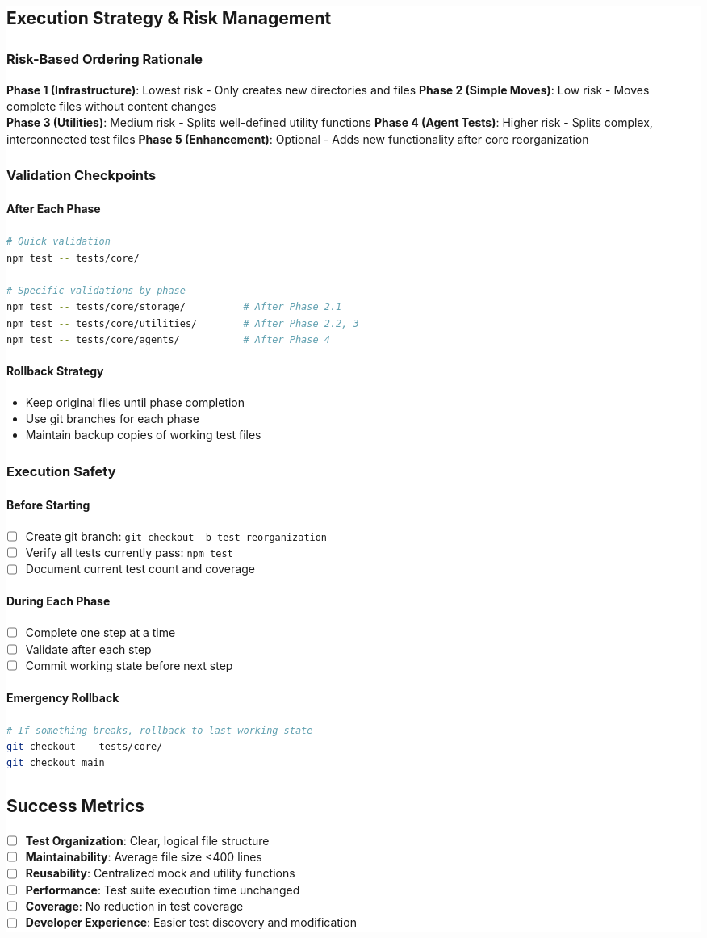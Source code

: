 ## Execution Strategy & Risk Management

### Risk-Based Ordering Rationale

**Phase 1 (Infrastructure)**: Lowest risk - Only creates new directories and files
**Phase 2 (Simple Moves)**: Low risk - Moves complete files without content changes  
**Phase 3 (Utilities)**: Medium risk - Splits well-defined utility functions
**Phase 4 (Agent Tests)**: Higher risk - Splits complex, interconnected test files
**Phase 5 (Enhancement)**: Optional - Adds new functionality after core reorganization

### Validation Checkpoints

#### After Each Phase
```bash
# Quick validation
npm test -- tests/core/

# Specific validations by phase
npm test -- tests/core/storage/          # After Phase 2.1
npm test -- tests/core/utilities/        # After Phase 2.2, 3
npm test -- tests/core/agents/           # After Phase 4
```

#### Rollback Strategy
- Keep original files until phase completion
- Use git branches for each phase
- Maintain backup copies of working test files

### Execution Safety

#### Before Starting
- [ ] Create git branch: `git checkout -b test-reorganization`
- [ ] Verify all tests currently pass: `npm test`
- [ ] Document current test count and coverage

#### During Each Phase
- [ ] Complete one step at a time
- [ ] Validate after each step
- [ ] Commit working state before next step

#### Emergency Rollback
```bash
# If something breaks, rollback to last working state
git checkout -- tests/core/
git checkout main
```

## Success Metrics

- [ ] **Test Organization**: Clear, logical file structure
- [ ] **Maintainability**: Average file size <400 lines
- [ ] **Reusability**: Centralized mock and utility functions
- [ ] **Performance**: Test suite execution time unchanged
- [ ] **Coverage**: No reduction in test coverage
- [ ] **Developer Experience**: Easier test discovery and modification
